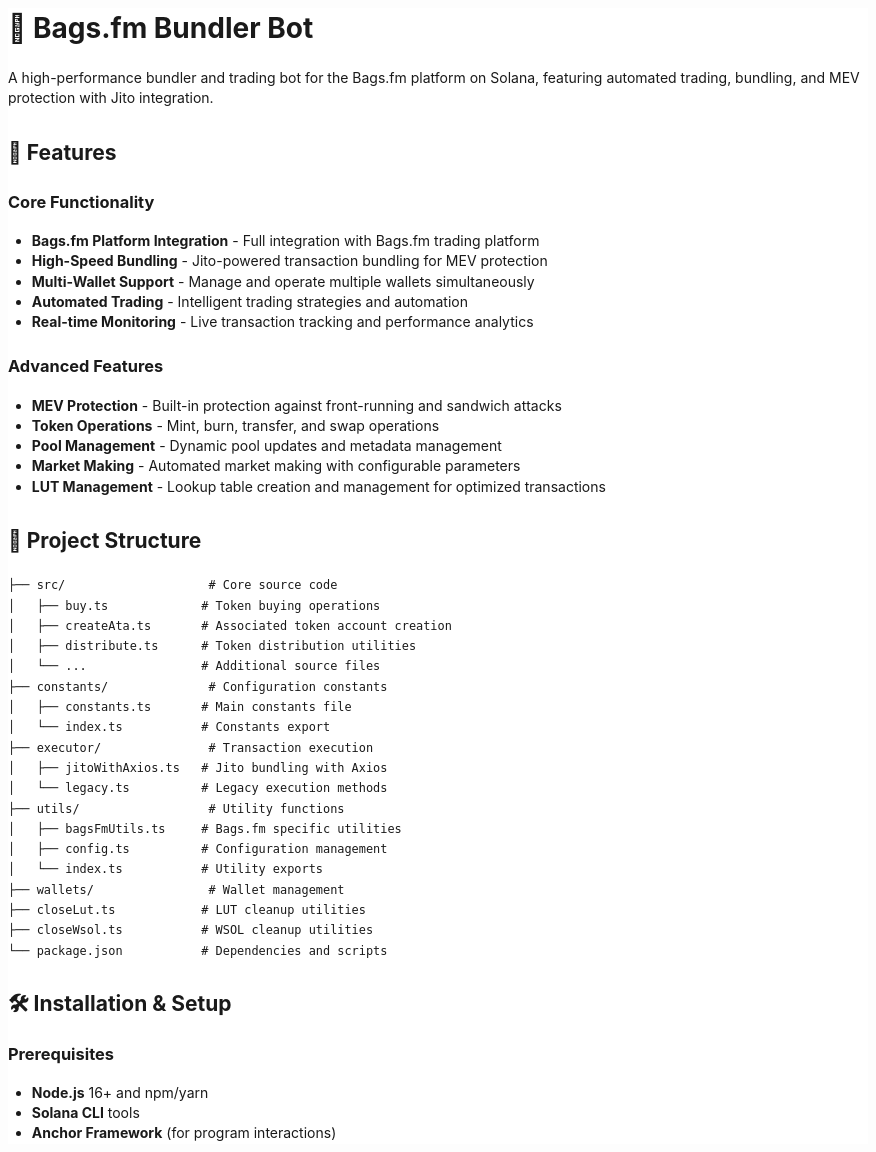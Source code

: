 # 🚀 Bags.fm Bundler Bot

A high-performance bundler and trading bot for the Bags.fm platform on Solana, featuring automated trading, bundling, and MEV protection with Jito integration.

## 🌟 Features

### Core Functionality
- **Bags.fm Platform Integration** - Full integration with Bags.fm trading platform
- **High-Speed Bundling** - Jito-powered transaction bundling for MEV protection
- **Multi-Wallet Support** - Manage and operate multiple wallets simultaneously
- **Automated Trading** - Intelligent trading strategies and automation
- **Real-time Monitoring** - Live transaction tracking and performance analytics

### Advanced Features
- **MEV Protection** - Built-in protection against front-running and sandwich attacks
- **Token Operations** - Mint, burn, transfer, and swap operations
- **Pool Management** - Dynamic pool updates and metadata management
- **Market Making** - Automated market making with configurable parameters
- **LUT Management** - Lookup table creation and management for optimized transactions

## 📁 Project Structure

```
├── src/                    # Core source code
│   ├── buy.ts             # Token buying operations
│   ├── createAta.ts       # Associated token account creation
│   ├── distribute.ts      # Token distribution utilities
│   └── ...                # Additional source files
├── constants/              # Configuration constants
│   ├── constants.ts       # Main constants file
│   └── index.ts           # Constants export
├── executor/               # Transaction execution
│   ├── jitoWithAxios.ts   # Jito bundling with Axios
│   └── legacy.ts          # Legacy execution methods
├── utils/                  # Utility functions
│   ├── bagsFmUtils.ts     # Bags.fm specific utilities
│   ├── config.ts          # Configuration management
│   └── index.ts           # Utility exports
├── wallets/                # Wallet management
├── closeLut.ts            # LUT cleanup utilities
├── closeWsol.ts           # WSOL cleanup utilities
└── package.json           # Dependencies and scripts
```

## 🛠️ Installation & Setup

### Prerequisites
- **Node.js** 16+ and npm/yarn
- **Solana CLI** tools
- **Anchor Framework** (for program interactions)
